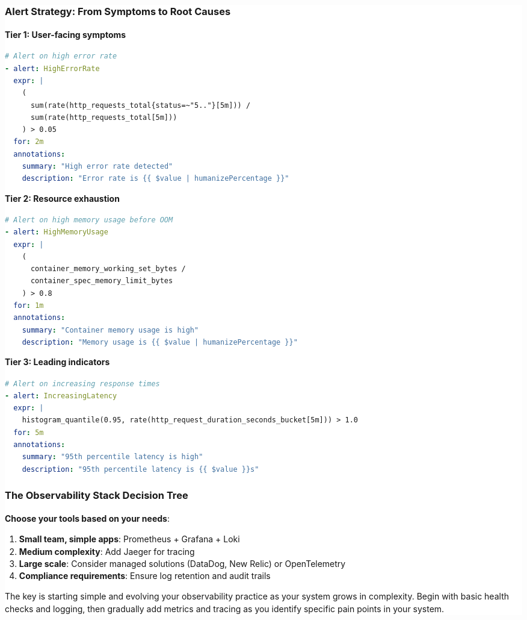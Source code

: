 ### Alert Strategy: From Symptoms to Root Causes

**Tier 1: User-facing symptoms**

```yaml
# Alert on high error rate
- alert: HighErrorRate
  expr: |
    (
      sum(rate(http_requests_total{status=~"5.."}[5m])) /
      sum(rate(http_requests_total[5m]))
    ) > 0.05
  for: 2m
  annotations:
    summary: "High error rate detected"
    description: "Error rate is {{ $value | humanizePercentage }}"
```

**Tier 2: Resource exhaustion**

```yaml
# Alert on high memory usage before OOM
- alert: HighMemoryUsage
  expr: |
    (
      container_memory_working_set_bytes /
      container_spec_memory_limit_bytes
    ) > 0.8
  for: 1m
  annotations:
    summary: "Container memory usage is high"
    description: "Memory usage is {{ $value | humanizePercentage }}"
```

**Tier 3: Leading indicators**

```yaml
# Alert on increasing response times
- alert: IncreasingLatency
  expr: |
    histogram_quantile(0.95, rate(http_request_duration_seconds_bucket[5m])) > 1.0
  for: 5m
  annotations:
    summary: "95th percentile latency is high"
    description: "95th percentile latency is {{ $value }}s"
```

### The Observability Stack Decision Tree

**Choose your tools based on your needs**:

1. **Small team, simple apps**: Prometheus + Grafana + Loki
2. **Medium complexity**: Add Jaeger for tracing
3. **Large scale**: Consider managed solutions (DataDog, New Relic) or OpenTelemetry
4. **Compliance requirements**: Ensure log retention and audit trails

The key is starting simple and evolving your observability practice as your system grows in complexity. Begin with basic health checks and logging, then gradually add metrics and tracing as you identify specific pain points in your system.